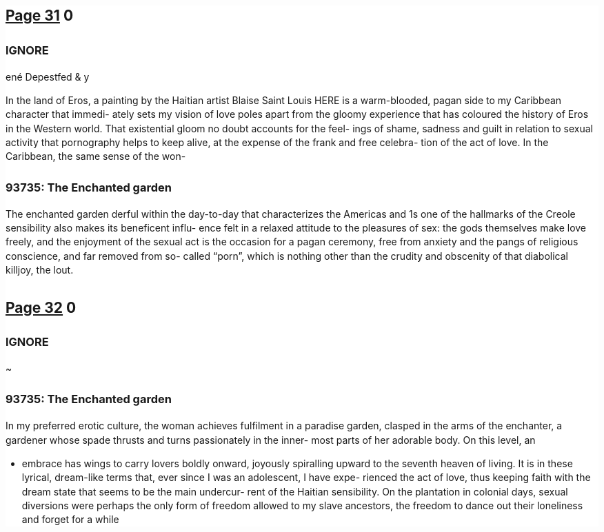## [Page 31](093750engo.pdf#page=31) 0

### IGNORE

ené Depestfed & 
y 
  
  
In the land of Eros, 
a painting by the Haitian 
artist Blaise Saint Louis 
HERE is a warm-blooded, pagan side to 
my Caribbean character that immedi- 
ately sets my vision of love poles apart 
from the gloomy experience that has coloured 
the history of Eros in the Western world. That 
existential gloom no doubt accounts for the feel- 
ings of shame, sadness and guilt in relation to 
sexual activity that pornography helps to keep 
alive, at the expense of the frank and free celebra- 
tion of the act of love. 
In the Caribbean, the same sense of the won- 


### 93735: The Enchanted garden

The enchanted garden 
derful within the day-to-day that characterizes the 
Americas and 1s one of the hallmarks of the 
Creole sensibility also makes its beneficent influ- 
ence felt in a relaxed attitude to the pleasures of 
sex: the gods themselves make love freely, and the 
enjoyment of the sexual act is the occasion for a 
pagan ceremony, free from anxiety and the pangs 
of religious conscience, and far removed from so- 
called “porn”, which is nothing other than the 
crudity and obscenity of that diabolical killjoy, the 
lout. 
 

## [Page 32](093750engo.pdf#page=32) 0

### IGNORE

~ 


### 93735: The Enchanted garden

In my preferred erotic culture, the woman 
achieves fulfilment in a paradise garden, clasped 
in the arms of the enchanter, a gardener whose 
spade thrusts and turns passionately in the inner- 
most parts of her adorable body. On this level, an 
+ embrace has wings to carry lovers boldly onward, 
joyously spiralling upward to the seventh heaven 
of living. It is in these lyrical, dream-like terms 
that, ever since I was an adolescent, I have expe- 
rienced the act of love, thus keeping faith with the 
dream state that seems to be the main undercur- 
rent of the Haitian sensibility. 
On the plantation in colonial days, sexual 
diversions were perhaps the only form of freedom 
allowed to my slave ancestors, the freedom to 
dance out their loneliness and forget for a while 